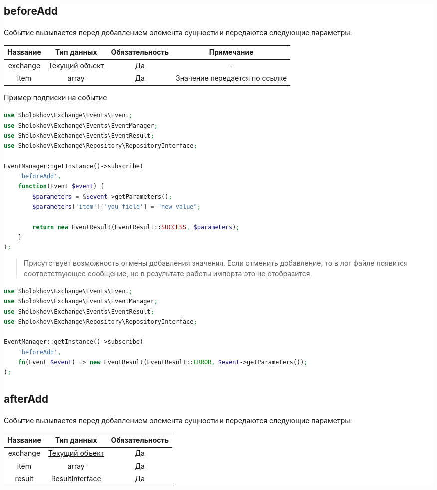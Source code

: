 ## beforeAdd
Событие вызывается перед добавлением элемента сущности и передаются следующие параметры:

| Название |                                         Тип данных                                          | Обязательность |                      Примечание                      |
|:--------:|:-------------------------------------------------------------------------------------------:|:--------------:|:----------------------------------------------------:|
| exchange | [Текущий объект](https://github.com/sholokhov-daniil/exchange/blob/master/src/Exchange.php) |       Да       |                          -                           |
|   item   |                                            array                                            |       Да       |            Значение передается по ссылке             |

Пример подписки на событие

````php
use Sholokhov\Exchange\Events\Event;
use Sholokhov\Exchange\Events\EventManager;
use Sholokhov\Exchange\Events\EventResult;
use Sholokhov\Exchange\Repository\RepositoryInterface;

EventManager::getInstance()->subscribe(
    'beforeAdd',
    function(Event $event) {
        $parameters = &$event->getParameters();
        $parameters['item']['you_field'] = "new_value";
            
        return new EventResult(EventResult::SUCCESS, $parameters);
    }
);
````

> Присутствует возможность отмены добавления значения. Если отменить добавление, то в лог файле появится соответствующее сообщение, но в результате работы импорта это не отобразится.

````php
use Sholokhov\Exchange\Events\Event;
use Sholokhov\Exchange\Events\EventManager;
use Sholokhov\Exchange\Events\EventResult;
use Sholokhov\Exchange\Repository\RepositoryInterface;

EventManager::getInstance()->subscribe(
    'beforeAdd',
    fn(Event $event) => new EventResult(EventResult::ERROR, $event->getParameters());
);
````

## afterAdd
Событие вызывается перед добавлением элемента сущности и передаются следующие параметры:

| Название |                                                  Тип данных                                                  | Обязательность |
|:--------:|:------------------------------------------------------------------------------------------------------------:|:--------------:|
| exchange |         [Текущий объект](https://github.com/sholokhov-daniil/exchange/blob/master/src/Exchange.php)          |       Да       |
|   item   |                                                    array                                                     |       Да       |
|  result  | [ResultInterface](https://github.com/sholokhov-daniil/exchange/blob/master/src/Messages/ResultInterface.php) |       Да       |
